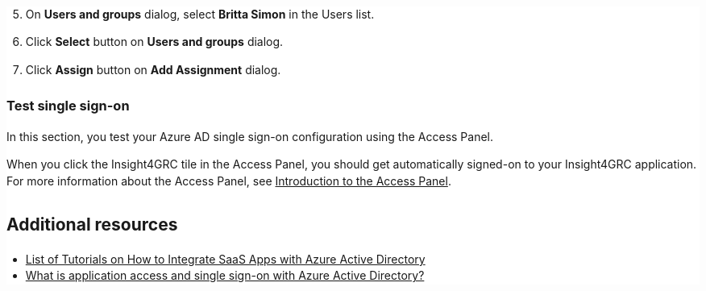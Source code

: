 5. On **Users and groups** dialog, select **Britta Simon** in the Users list.

6. Click **Select** button on **Users and groups** dialog.

7. Click **Assign** button on **Add Assignment** dialog.
	
### Test single sign-on

In this section, you test your Azure AD single sign-on configuration using the Access Panel.

When you click the Insight4GRC tile in the Access Panel, you should get automatically signed-on to your Insight4GRC application.
For more information about the Access Panel, see [Introduction to the Access Panel](../user-help/active-directory-saas-access-panel-introduction.md). 

## Additional resources

* [List of Tutorials on How to Integrate SaaS Apps with Azure Active Directory](tutorial-list.md)
* [What is application access and single sign-on with Azure Active Directory?](../manage-apps/what-is-single-sign-on.md)





[1]: ./media/insight4grc-tutorial/tutorial_general_01.png
[2]: ./media/insight4grc-tutorial/tutorial_general_02.png
[3]: ./media/insight4grc-tutorial/tutorial_general_03.png
[4]: ./media/insight4grc-tutorial/tutorial_general_04.png

[100]: ./media/insight4grc-tutorial/tutorial_general_100.png

[200]: ./media/insight4grc-tutorial/tutorial_general_200.png
[201]: ./media/insight4grc-tutorial/tutorial_general_201.png
[202]: ./media/insight4grc-tutorial/tutorial_general_202.png
[203]: ./media/insight4grc-tutorial/tutorial_general_203.png

